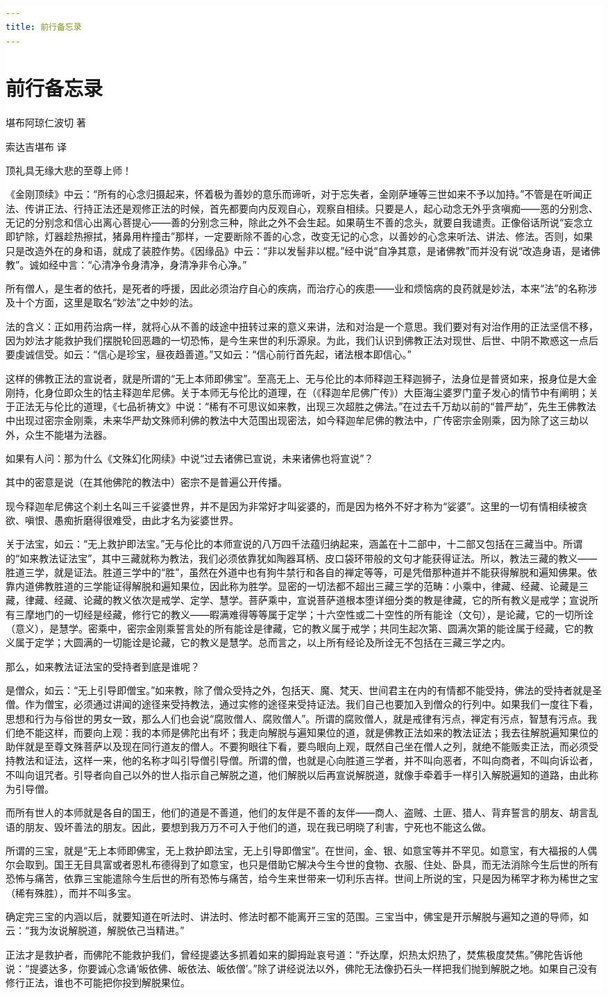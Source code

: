 ```yaml
---
title: 前行备忘录
---
```

# 前行备忘录

堪布阿琼仁波切 著

索达吉堪布 译

顶礼具无缘大悲的至尊上师！

《金刚顶续》中云：“所有的心念归摄起来，怀着极为善妙的意乐而谛听，对于忘失者，金刚萨埵等三世如来不予以加持。”不管是在听闻正法、传讲正法、行持正法还是观修正法的时候，首先都要向内反观自心，观察自相续。只要是人，起心动念无外乎贪嗔痴——恶的分别念、无记的分别念和信心出离心菩提心——善的分别念三种，除此之外不会生起。如果萌生不善的念头，就要自我谴责。正像俗话所说“妄念立即铲除，灯器趁热擦拭，猪鼻用杵撞击”那样，一定要断除不善的心念，改变无记的心念，以善妙的心念来听法、讲法、修法。否则，如果只是改造外在的身和语，就成了装腔作势。《因缘品》中云：“非以发髻非以棍。”经中说“自净其意，是诸佛教”而并没有说“改造身语，是诸佛教”。诚如经中言：“心清净令身清净，身清净非令心净。”

所有僧人，是生者的依托，是死者的呼援，因此必须治疗自心的疾病，而治疗心的疾患——业和烦恼病的良药就是妙法，本来“法”的名称涉及十个方面，这里是取名“妙法”之中妙的法。

法的含义：正如用药治病一样，就将心从不善的歧途中扭转过来的意义来讲，法和对治是一个意思。我们要对有对治作用的正法坚信不移，因为妙法才能救护我们摆脱轮回恶趣的一切恐怖，是今生来世的利乐源泉。为此，我们认识到佛教正法对现世、后世、中阴不欺惑这一点后要虔诚信受。如云：“信心是珍宝，昼夜趋善道。”又如云：“信心前行首先起，诸法根本即信心。”

这样的佛教正法的宣说者，就是所谓的“无上本师即佛宝”。至高无上、无与伦比的本师释迦王释迦狮子，法身位是普贤如来，报身位是大金刚持，化身位即众生的怙主释迦牟尼佛。关于本师无与伦比的道理，在（《释迦牟尼佛广传》）大臣海尘婆罗门童子发心的情节中有阐明；关于正法无与伦比的道理，《七品祈祷文》中说：“稀有不可思议如来教，出现三次超胜之佛法。”在过去千万劫以前的“普严劫”，先生王佛教法中出现过密宗金刚乘，未来华严劫文殊师利佛的教法中大范围出现密法，如今释迦牟尼佛的教法中，广传密宗金刚乘，因为除了这三劫以外，众生不能堪为法器。

如果有人问：那为什么《文殊幻化网续》中说“过去诸佛已宣说，未来诸佛也将宣说”？

其中的密意是说（在其他佛陀的教法中）密宗不是普遍公开传播。

现今释迦牟尼佛这个刹土名叫三千娑婆世界，并不是因为非常好才叫娑婆的，而是因为格外不好才称为“娑婆”。这里的一切有情相续被贪欲、嗔恨、愚痴折磨得很难受，由此才名为娑婆世界。

关于法宝，如云：“无上救护即法宝。”无与伦比的本师宣说的八万四千法蕴归纳起来，涵盖在十二部中，十二部又包括在三藏当中。所谓的“如来教法证法宝”，其中三藏就称为教法，我们必须依靠犹如陶器耳柄、皮口袋环带般的文句才能获得证法。所以，教法三藏的教义——胜道三学，就是证法。胜道三学中的“胜”，虽然在外道中也有狗牛禁行和各自的禅定等等，可是凭借那种道并不能获得解脱和遍知佛果。依靠内道佛教胜道的三学能证得解脱和遍知果位，因此称为胜学。显密的一切法都不超出三藏三学的范畴：小乘中，律藏、经藏、论藏是三藏，律藏、经藏、论藏的教义依次是戒学、定学、慧学。菩萨乘中，宣说菩萨道根本堕详细分类的教是律藏，它的所有教义是戒学；宣说所有三摩地门的一切经是经藏，修行它的教义——暇满难得等等属于定学；十六空性或二十空性的所有能诠（文句），是论藏，它的一切所诠（意义），是慧学。密乘中，密宗金刚乘誓言处的所有能诠是律藏，它的教义属于戒学；共同生起次第、圆满次第的能诠属于经藏，它的教义属于定学；大圆满的一切能诠是论藏，它的教义是慧学。总而言之，以上所有经论及所诠无不包括在三藏三学之内。

那么，如来教法证法宝的受持者到底是谁呢？

是僧众，如云：“无上引导即僧宝。”如来教，除了僧众受持之外，包括天、魔、梵天、世间君主在内的有情都不能受持，佛法的受持者就是圣僧。作为僧宝，必须通过讲闻的途径来受持教法，通过实修的途径来受持证法。我们自己也要加入到僧众的行列中。如果我们一度往下看，思想和行为与俗世的男女一致，那么人们也会说“腐败僧人、腐败僧人”。所谓的腐败僧人，就是戒律有污点，禅定有污点，智慧有污点。我们绝不能这样，而要向上观：我的本师是佛陀出有坏；我走向解脱与遍知果位的道，就是佛教正法如来的教法证法；我去往解脱遍知果位的助伴就是至尊文殊菩萨以及现在同行道友的僧人。不要狗眼往下看，要鸟眼向上观，既然自己坐在僧人之列，就绝不能贩卖正法，而必须受持教法和证法，这样一来，他的名称才叫引导僧引导僧。所谓的僧，也就是心向胜道三学者，并不叫向恶者，不叫向商者，不叫向诉讼者，不叫向诅咒者。引导者向自己以外的世人指示自己解脱之道，他们解脱以后再宣说解脱道，就像手牵着手一样引入解脱遍知的道路，由此称为引导僧。

而所有世人的本师就是各自的国王，他们的道是不善道，他们的友伴是不善的友伴——商人、盗贼、土匪、猎人、背弃誓言的朋友、胡言乱语的朋友、毁坏善法的朋友。因此，要想到我万万不可入于他们的道，现在我已明晓了利害，宁死也不能这么做。

所谓的三宝，就是“无上本师即佛宝，无上救护即法宝，无上引导即僧宝”。在世间，金、银、如意宝等并不罕见。如意宝，有大福报的人偶尔会取到。国王无目具富或者恩札布德得到了如意宝，也只是借助它解决今生今世的食物、衣服、住处、卧具，而无法消除今生后世的所有恐怖与痛苦，依靠三宝能遣除今生后世的所有恐怖与痛苦，给今生来世带来一切利乐吉祥。世间上所说的宝，只是因为稀罕才称为稀世之宝（稀有殊胜），而并不叫多宝。

确定完三宝的内涵以后，就要知道在听法时、讲法时、修法时都不能离开三宝的范围。三宝当中，佛宝是开示解脱与遍知之道的导师，如云：“我为汝说解脱道，解脱依己当精进。”

正法才是救护者，而佛陀不能救护我们，曾经提婆达多抓着如来的脚拇趾哀号道：“乔达摩，炽热太炽热了，焚焦极度焚焦。”佛陀告诉他说：“提婆达多，你要诚心念诵‘皈依佛、皈依法、皈依僧’。”除了讲经说法以外，佛陀无法像扔石头一样把我们抛到解脱之地。如果自己没有修行正法，谁也不可能把你投到解脱果位。
